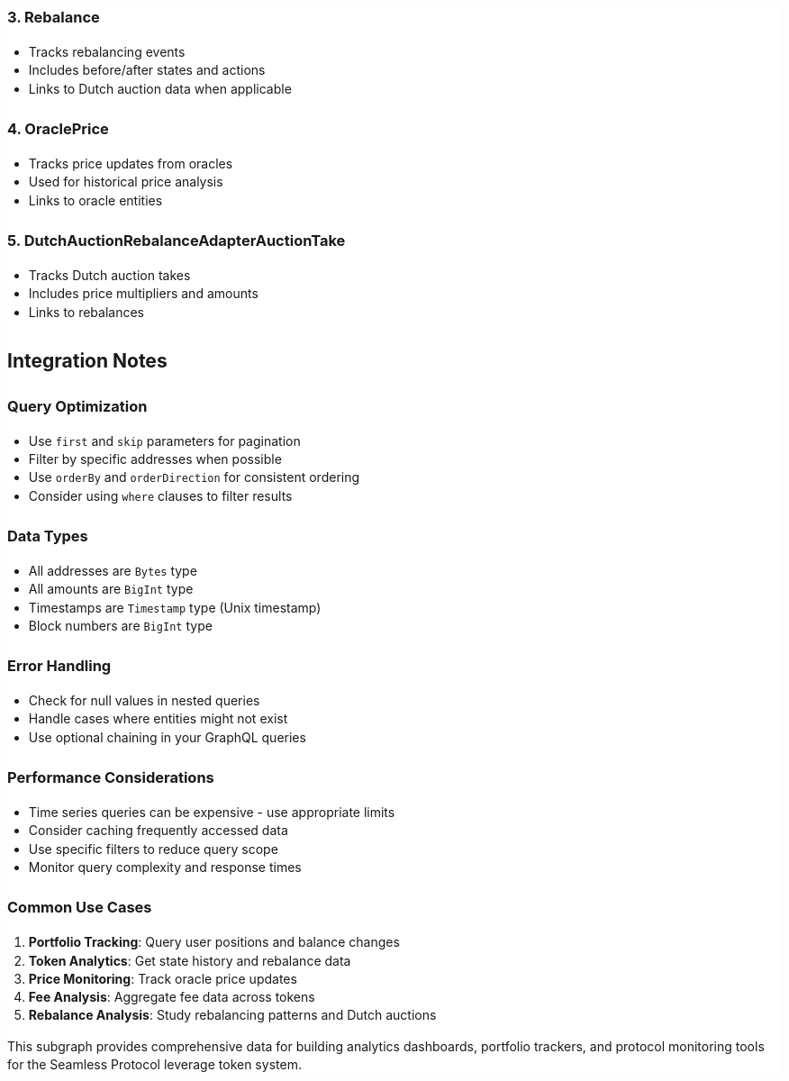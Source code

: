 ### 3. Rebalance
- Tracks rebalancing events
- Includes before/after states and actions
- Links to Dutch auction data when applicable

### 4. OraclePrice
- Tracks price updates from oracles
- Used for historical price analysis
- Links to oracle entities

### 5. DutchAuctionRebalanceAdapterAuctionTake
- Tracks Dutch auction takes
- Includes price multipliers and amounts
- Links to rebalances

## Integration Notes

### Query Optimization
- Use `first` and `skip` parameters for pagination
- Filter by specific addresses when possible
- Use `orderBy` and `orderDirection` for consistent ordering
- Consider using `where` clauses to filter results

### Data Types
- All addresses are `Bytes` type
- All amounts are `BigInt` type
- Timestamps are `Timestamp` type (Unix timestamp)
- Block numbers are `BigInt` type

### Error Handling
- Check for null values in nested queries
- Handle cases where entities might not exist
- Use optional chaining in your GraphQL queries

### Performance Considerations
- Time series queries can be expensive - use appropriate limits
- Consider caching frequently accessed data
- Use specific filters to reduce query scope
- Monitor query complexity and response times

### Common Use Cases
1. **Portfolio Tracking**: Query user positions and balance changes
2. **Token Analytics**: Get state history and rebalance data
3. **Price Monitoring**: Track oracle price updates
4. **Fee Analysis**: Aggregate fee data across tokens
5. **Rebalance Analysis**: Study rebalancing patterns and Dutch auctions

This subgraph provides comprehensive data for building analytics dashboards, portfolio trackers, and protocol monitoring tools for the Seamless Protocol leverage token system.
